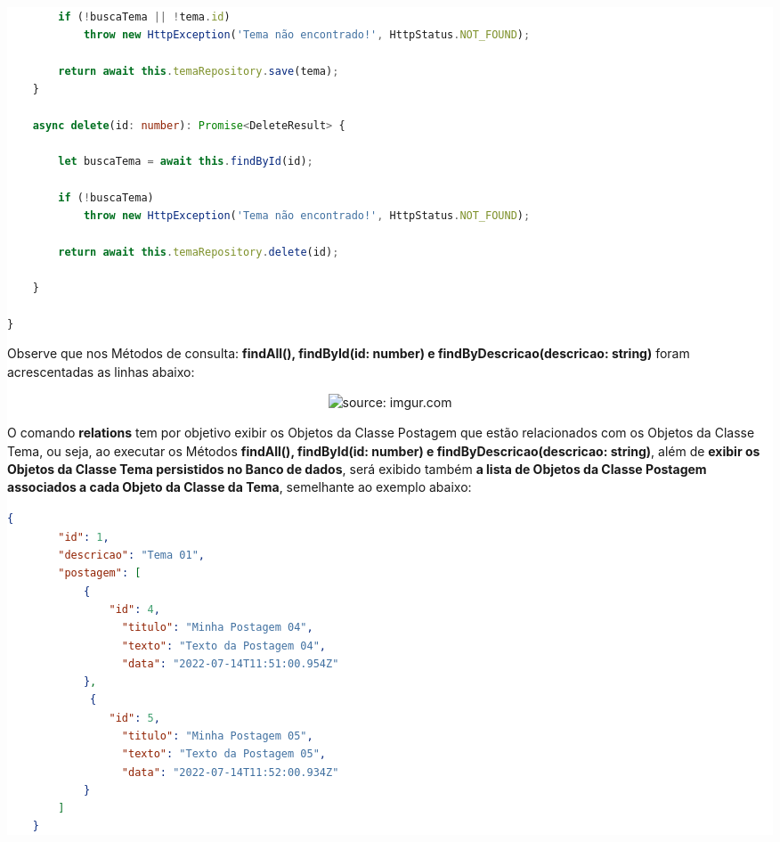 ```typescript
        if (!buscaTema || !tema.id)
            throw new HttpException('Tema não encontrado!', HttpStatus.NOT_FOUND);

        return await this.temaRepository.save(tema);
    }

    async delete(id: number): Promise<DeleteResult> {

        let buscaTema = await this.findById(id);

        if (!buscaTema)
            throw new HttpException('Tema não encontrado!', HttpStatus.NOT_FOUND);

        return await this.temaRepository.delete(id);

    }

}
```

Observe que nos Métodos de consulta: **findAll(), findById(id: number) e findByDescricao(descricao: string)** foram acrescentadas as linhas abaixo:

<div align="center"><img src="https://i.imgur.com/hJQDhWD.png" title="source: imgur.com" /></div>

O comando **relations** tem por objetivo exibir os Objetos da Classe Postagem que estão relacionados com os Objetos da Classe Tema, ou seja, ao executar os Métodos **findAll(), findById(id: number) e findByDescricao(descricao: string)**, além de **exibir os Objetos da Classe Tema persistidos no Banco de dados**, será exibido também **a lista de Objetos da Classe Postagem associados a cada Objeto da Classe da Tema**, semelhante ao exemplo abaixo:

```json
{
		"id": 1,
		"descricao": "Tema 01",
		"postagem": [
			{
				"id": 4,
                  "titulo": "Minha Postagem 04",
                  "texto": "Texto da Postagem 04",
                  "data": "2022-07-14T11:51:00.954Z"
			},
             {
				"id": 5,
                  "titulo": "Minha Postagem 05",
                  "texto": "Texto da Postagem 05",
                  "data": "2022-07-14T11:52:00.934Z"
			}
		]
	}
```
